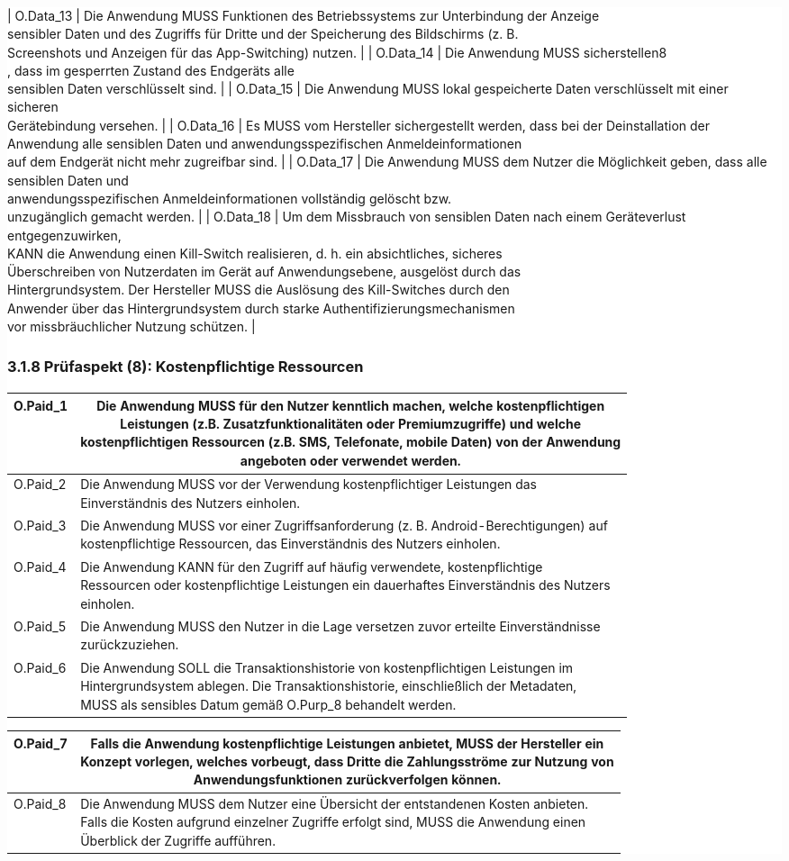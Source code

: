 | O.Data_13 | Die Anwendung MUSS Funktionen des Betriebssystems zur Unterbindung der Anzeige<br>sensibler Daten und des Zugriffs für Dritte und der Speicherung des Bildschirms (z. B.<br>Screenshots und Anzeigen für das App-Switching) nutzen.                                                                                                                                                                                                                                        |
| O.Data_14 | Die Anwendung MUSS sicherstellen8<br>, dass im gesperrten Zustand des Endgeräts alle<br>sensiblen Daten verschlüsselt sind.                                                                                                                                                                                                                                                                                                                                                |
| O.Data_15 | Die Anwendung MUSS lokal gespeicherte Daten verschlüsselt mit einer sicheren<br>Gerätebindung versehen.                                                                                                                                                                                                                                                                                                                                                                    |
| O.Data_16 | Es MUSS vom Hersteller sichergestellt werden, dass bei der Deinstallation der<br>Anwendung alle sensiblen Daten und anwendungsspezifischen Anmeldeinformationen<br>auf dem Endgerät nicht mehr zugreifbar sind.                                                                                                                                                                                                                                                            |
| O.Data_17 | Die Anwendung MUSS dem Nutzer die Möglichkeit geben, dass alle sensiblen Daten und<br>anwendungsspezifischen Anmeldeinformationen vollständig gelöscht bzw.<br>unzugänglich gemacht werden.                                                                                                                                                                                                                                                                                |
| O.Data_18 | Um dem Missbrauch von sensiblen Daten nach einem Geräteverlust entgegenzuwirken,<br>KANN die Anwendung einen Kill-Switch realisieren, d. h. ein absichtliches, sicheres<br>Überschreiben von Nutzerdaten im Gerät auf Anwendungsebene, ausgelöst durch das<br>Hintergrundsystem. Der Hersteller MUSS die Auslösung des Kill-Switches durch den<br>Anwender über das Hintergrundsystem durch starke Authentifizierungsmechanismen<br>vor missbräuchlicher Nutzung schützen. |

### <span id="page-21-9"></span><span id="page-21-8"></span><span id="page-21-7"></span><span id="page-21-0"></span>3.1.8 Prüfaspekt (8): Kostenpflichtige Ressourcen

<span id="page-21-15"></span><span id="page-21-14"></span><span id="page-21-13"></span><span id="page-21-12"></span><span id="page-21-11"></span><span id="page-21-10"></span>

| O.Paid_1 | Die Anwendung MUSS für den Nutzer kenntlich machen, welche kostenpflichtigen<br>Leistungen (z.B. Zusatzfunktionalitäten oder Premiumzugriffe) und welche<br>kostenpflichtigen Ressourcen (z.B. SMS, Telefonate, mobile Daten) von der Anwendung<br>angeboten oder verwendet werden. |
|----------|-------------------------------------------------------------------------------------------------------------------------------------------------------------------------------------------------------------------------------------------------------------------------------------|
| O.Paid_2 | Die Anwendung MUSS vor der Verwendung kostenpflichtiger Leistungen das<br>Einverständnis des Nutzers einholen.                                                                                                                                                                      |
| O.Paid_3 | Die Anwendung MUSS vor einer Zugriffsanforderung (z. B. Android-Berechtigungen) auf<br>kostenpflichtige Ressourcen, das Einverständnis des Nutzers einholen.                                                                                                                        |
| O.Paid_4 | Die Anwendung KANN für den Zugriff auf häufig verwendete, kostenpflichtige<br>Ressourcen oder kostenpflichtige Leistungen ein dauerhaftes Einverständnis des Nutzers<br>einholen.                                                                                                   |
| O.Paid_5 | Die Anwendung MUSS den Nutzer in die Lage versetzen zuvor erteilte Einverständnisse<br>zurückzuziehen.                                                                                                                                                                              |
| O.Paid_6 | Die Anwendung SOLL die Transaktionshistorie von kostenpflichtigen Leistungen im<br>Hintergrundsystem ablegen. Die Transaktionshistorie, einschließlich der Metadaten,<br>MUSS als sensibles Datum gemäß O.Purp_8 behandelt werden.                                                  |

<span id="page-22-5"></span><span id="page-22-4"></span>

| O.Paid_7  | Falls die Anwendung kostenpflichtige Leistungen anbietet, MUSS der Hersteller ein<br>Konzept vorlegen, welches vorbeugt, dass Dritte die Zahlungsströme zur Nutzung von<br>Anwendungsfunktionen zurückverfolgen können. |
|-----------|-------------------------------------------------------------------------------------------------------------------------------------------------------------------------------------------------------------------------|
| O.Paid_8  | Die Anwendung MUSS dem Nutzer eine Übersicht der entstandenen Kosten anbieten.<br>Falls die Kosten aufgrund einzelner Zugriffe erfolgt sind, MUSS die Anwendung einen<br>Überblick der Zugriffe aufführen.              |